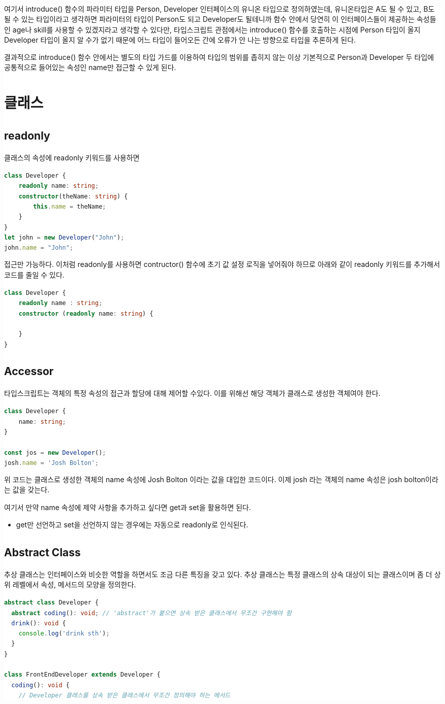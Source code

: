 여기서 introduce() 함수의 파라미터 타입을 Person, Developer 인터페이스의 유니온 타입으로 정의하였는데, 유니온타입은 A도 될 수 있고, B도 될 수 있는 타입이라고 생각하면 파라미터의 타입이 Person도 되고 Developer도 될테니까 함수 안에서 당연히 이 인터페이스들이 제공하는 속성들인 age나 skill를 사용할 수 있겠지라고 생각할 수 있다만, 타입스크립트 관점에서는 introduce() 함수를 호출하는 시점에 Person 타입이 올지 Developer 타입이 올지 알 수가 없기 때문에 어느 타입이 들어오든 간에 오류가 안 나는 방향으로 타입을 추론하게 된다.

결과적으로 introduce() 함수 안에서는 별도의 타입 가드를 이용하여 타입의 범위를 좁히지 않는 이상 기본적으로 Person과 Developer 두 타입에 공통적으로 들어있는 속성인 name만 접근할 수 있게 된다.

# 클래스 
## readonly 
클래스의 속성에 readonly 키워드를 사용하면 
```ts
class Developer {
    readonly name: string;
    constructor(theName: string) {
        this.name = theName;
    }
}
let john = new Developer("John");
john.name = "John";
```
접근만 가능하다. 이처럼 readonly를 사용하면 contructor() 함수에 초기 값 설정 로직을 넣어줘야 하므로 아래와 같이 readonly 키워드를 추가해서 코드를 줄일 수 있다.
```ts
class Developer {
    readonly name : string;
    constructor (readonly name: string) {

    }
}
```

## Accessor
타입스크립트는 객체의 특정 속성의 접근과 할당에 대해 제어할 수있다. 이를 위해선 해당 객체가 클래스로 생성한 객체여야 한다.
```ts
class Developer {
    name: string;
}

const jos = new Developer();
josh.name = 'Josh Bolton';
```
위 코드는 클래스로 생성한 객체의 name 속성에 Josh Bolton 이라는 값을 대입한 코드이다. 이제 josh 라는 객체의 name 속성은 josh bolton이라는 값을 갖는다.

여기서 만약 name 속성에 제약 사항을 추가하고 싶다면 get과 set을 활용하면 된다.
- get만 선언하고 set을 선언하지 않는 경우에는 자동으로 readonly로 인식된다.

## Abstract Class
추상 클래스는 인터페이스와 비슷한 역할을 하면서도 조금 다른 특징을 갖고 있다. 추상 클래스는 특정 클래스의 상속 대상이 되는 클래스이며 좀 더 상위 레벨에서 속성, 메서드의 모양을 정의한다.
```ts
abstract class Developer {
  abstract coding(): void; // 'abstract'가 붙으면 상속 받은 클래스에서 무조건 구현해야 함
  drink(): void {
    console.log('drink sth');
  }
}

class FrontEndDeveloper extends Developer {
  coding(): void {
    // Developer 클래스를 상속 받은 클래스에서 무조건 정의해야 하는 메서드
```